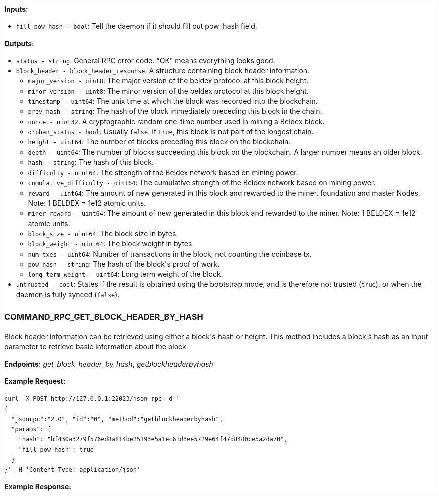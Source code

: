 **Inputs:**

* `fill_pow_hash - bool`: Tell the daemon if it should fill out pow\_hash field.

**Outputs:**

* `status - string`: General RPC error code. "OK" means everything looks good.
* `block_header - block_header_response`: A structure containing block header information.
  * `major_version - uint8`: The major version of the beldex protocol at this block height.
  * `minor_version - uint8`: The minor version of the beldex protocol at this block height.
  * `timestamp - uint64`: The unix time at which the block was recorded into the blockchain.
  * `prev_hash - string`: The hash of the block immediately preceding this block in the chain.
  * `nonce - uint32`: A cryptographic random one-time number used in mining a Beldex block.
  * `orphan_status - bool`: Usually `false`. If `true`, this block is not part of the longest chain.
  * `height - uint64`: The number of blocks preceding this block on the blockchain.
  * `depth - uint64`: The number of blocks succeeding this block on the blockchain. A larger number means an older block.
  * `hash - string`: The hash of this block.
  * `difficulty - uint64`: The strength of the Beldex network based on mining power.
  * `cumulative_difficulty - uint64`: The cumulative strength of the Beldex network based on mining power.
  * `reward - uint64`: The amount of new generated in this block and rewarded to the miner, foundation and master Nodes. Note: 1 BELDEX = 1e12 atomic units.
  * `miner_reward - uint64`: The amount of new generated in this block and rewarded to the miner. Note: 1 BELDEX = 1e12 atomic units.&#x20;
  * `block_size - uint64`: The block size in bytes.
  * `block_weight - uint64`: The block weight in bytes.
  * `num_txes - uint64`: Number of transactions in the block, not counting the coinbase tx.
  * `pow_hash - string`: The hash of the block's proof of work.
  * `long_term_weight - uint64`: Long term weight of the block.
* `untrusted - bool`: States if the result is obtained using the bootstrap mode, and is therefore not trusted (`true`), or when the daemon is fully synced (`false`).

### COMMAND\_RPC\_GET\_BLOCK\_HEADER\_BY\_HASH

Block header information can be retrieved using either a block's hash or height. This method includes a block's hash as an input parameter to retrieve basic information about the block.

**Endpoints:** _get\_block\_header\_by\_hash_, _getblockheaderbyhash_

**Example Request:**

```
curl -X POST http://127.0.0.1:22023/json_rpc -d '
{
  "jsonrpc":"2.0", "id":"0", "method":"getblockheaderbyhash",
  "params": {
    "hash": "bf430a3279f576ed8a814be25193e5a1ec61d3ee5729e64f47d8480ce5a2da70",
    "fill_pow_hash": true
  }
}' -H 'Content-Type: application/json'
```

**Example Response:**
